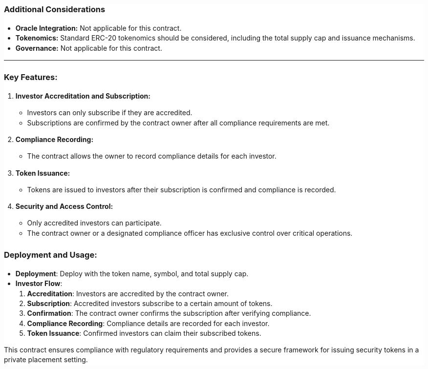 
### **Additional Considerations**

- **Oracle Integration:** Not applicable for this contract.
- **Tokenomics:** Standard ERC-20 tokenomics should be considered, including the total supply cap and issuance mechanisms.
- **Governance:** Not applicable for this contract.

---

### Key Features:

1. **Investor Accreditation and Subscription:**
   - Investors can only subscribe if they are accredited.
   - Subscriptions are confirmed by the contract owner after all compliance requirements are met.

2. **Compliance Recording:**
   - The contract allows the owner to record compliance details for each investor.

3. **Token Issuance:**
   - Tokens are issued to investors after their subscription is confirmed and compliance is recorded.

4. **Security and Access Control:**
   - Only accredited investors can participate.
   - The contract owner or a designated compliance officer has exclusive control over critical operations.

### Deployment and Usage:

- **Deployment**: Deploy with the token name, symbol, and total supply cap.
- **Investor Flow**:
  1. **Accreditation**: Investors are accredited by the contract owner.
  2. **Subscription**: Accredited investors subscribe to a certain amount of tokens.
  3. **Confirmation**: The contract owner confirms the subscription after verifying compliance.
  4. **Compliance Recording**: Compliance details are recorded for each investor.
  5. **Token Issuance**: Confirmed investors can claim their subscribed tokens.

This contract ensures compliance with regulatory requirements and provides a secure framework for issuing security tokens in a private placement setting.